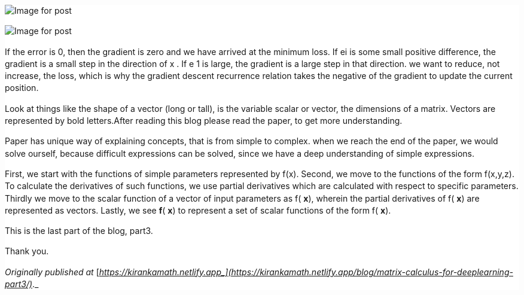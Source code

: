 ![Image for post](https://miro.medium.com/max/40/0*Ts3pSausqdn_mIMo.png?q=20)

<noscript><img alt="Image for post" class="t u v hm aj" src="https://miro.medium.com/max/790/0*Ts3pSausqdn_mIMo.png" width="395" height="591" srcSet="https://miro.medium.com/max/552/0*Ts3pSausqdn_mIMo.png 276w, https://miro.medium.com/max/790/0*Ts3pSausqdn_mIMo.png 395w" sizes="395px"/></noscript>

If the error is 0, then the gradient is zero and we have arrived at the minimum loss. If ei is some small positive difference, the gradient is a small step in the direction of x . If e 1 is large, the gradient is a large step in that direction. we want to reduce, not increase, the loss, which is why the gradient descent recurrence relation takes the negative of the gradient to update the current position.

Look at things like the shape of a vector (long or tall), is the variable scalar or vector, the dimensions of a matrix. Vectors are represented by bold letters.After reading this blog please read the paper, to get more understanding.

Paper has unique way of explaining concepts, that is from simple to complex. when we reach the end of the paper, we would solve ourself, because difficult expressions can be solved, since we have a deep understanding of simple expressions.

First, we start with the functions of simple parameters represented by f(x). Second, we move to the functions of the form f(x,y,z). To calculate the derivatives of such functions, we use partial derivatives which are calculated with respect to specific parameters. Thirdly we move to the scalar function of a vector of input parameters as f( **x**), wherein the partial derivatives of f( **x**) are represented as vectors. Lastly, we see **f**( **x**) to represent a set of scalar functions of the form f( **x**).

This is the last part of the blog, part3.

Thank you.

<span class="jh ej fm ji jj jk"></span><span class="jh ej fm ji jj jk"></span><span class="jh ej fm ji jj"></span>

_Originally published at_ [_https://kirankamath.netlify.app_](https://kirankamath.netlify.app/blog/matrix-calculus-for-deeplearning-part3/)_._